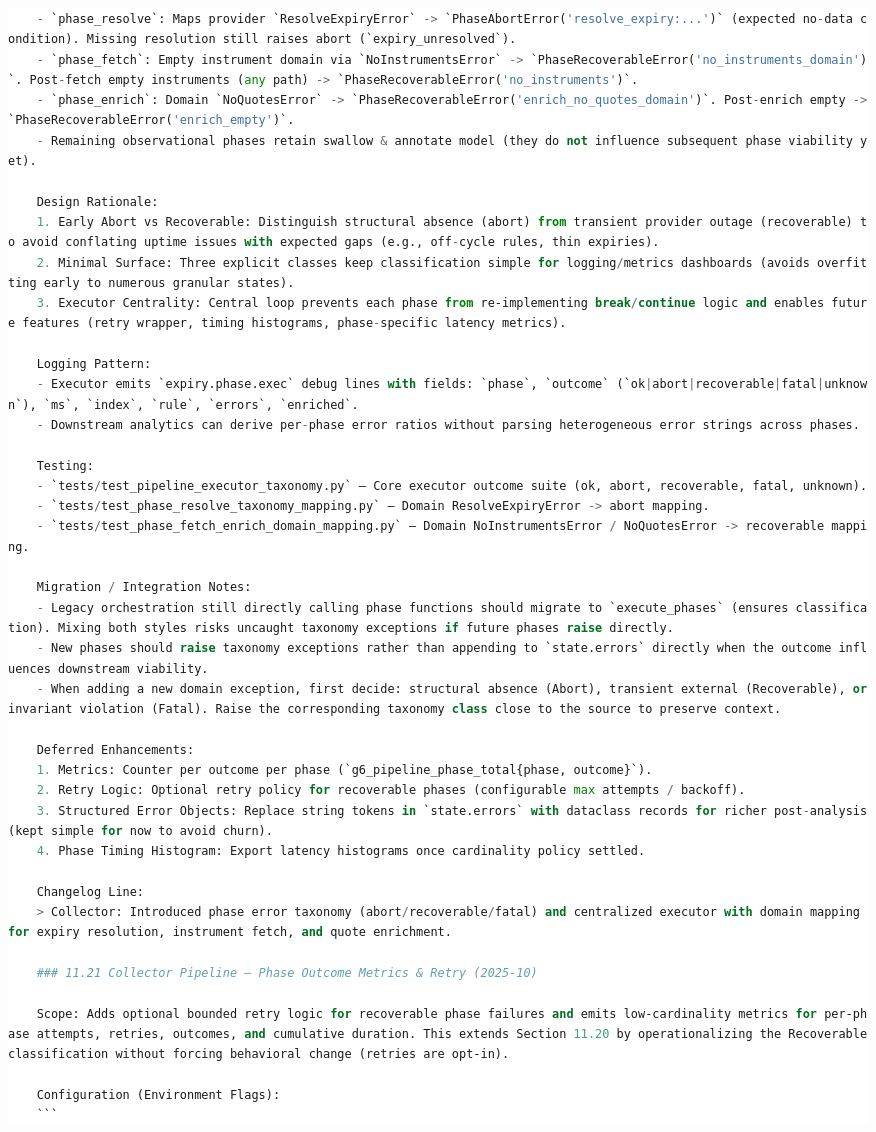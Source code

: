 ```python
	- `phase_resolve`: Maps provider `ResolveExpiryError` -> `PhaseAbortError('resolve_expiry:...')` (expected no-data condition). Missing resolution still raises abort (`expiry_unresolved`).
	- `phase_fetch`: Empty instrument domain via `NoInstrumentsError` -> `PhaseRecoverableError('no_instruments_domain')`. Post-fetch empty instruments (any path) -> `PhaseRecoverableError('no_instruments')`.
	- `phase_enrich`: Domain `NoQuotesError` -> `PhaseRecoverableError('enrich_no_quotes_domain')`. Post-enrich empty -> `PhaseRecoverableError('enrich_empty')`.
	- Remaining observational phases retain swallow & annotate model (they do not influence subsequent phase viability yet).

	Design Rationale:
	1. Early Abort vs Recoverable: Distinguish structural absence (abort) from transient provider outage (recoverable) to avoid conflating uptime issues with expected gaps (e.g., off-cycle rules, thin expiries).
	2. Minimal Surface: Three explicit classes keep classification simple for logging/metrics dashboards (avoids overfitting early to numerous granular states).
	3. Executor Centrality: Central loop prevents each phase from re‑implementing break/continue logic and enables future features (retry wrapper, timing histograms, phase-specific latency metrics).

	Logging Pattern:
	- Executor emits `expiry.phase.exec` debug lines with fields: `phase`, `outcome` (`ok|abort|recoverable|fatal|unknown`), `ms`, `index`, `rule`, `errors`, `enriched`.
	- Downstream analytics can derive per-phase error ratios without parsing heterogeneous error strings across phases.

	Testing:
	- `tests/test_pipeline_executor_taxonomy.py` – Core executor outcome suite (ok, abort, recoverable, fatal, unknown).
	- `tests/test_phase_resolve_taxonomy_mapping.py` – Domain ResolveExpiryError -> abort mapping.
	- `tests/test_phase_fetch_enrich_domain_mapping.py` – Domain NoInstrumentsError / NoQuotesError -> recoverable mapping.

	Migration / Integration Notes:
	- Legacy orchestration still directly calling phase functions should migrate to `execute_phases` (ensures classification). Mixing both styles risks uncaught taxonomy exceptions if future phases raise directly.
	- New phases should raise taxonomy exceptions rather than appending to `state.errors` directly when the outcome influences downstream viability.
	- When adding a new domain exception, first decide: structural absence (Abort), transient external (Recoverable), or invariant violation (Fatal). Raise the corresponding taxonomy class close to the source to preserve context.

	Deferred Enhancements:
	1. Metrics: Counter per outcome per phase (`g6_pipeline_phase_total{phase, outcome}`).
	2. Retry Logic: Optional retry policy for recoverable phases (configurable max attempts / backoff).
	3. Structured Error Objects: Replace string tokens in `state.errors` with dataclass records for richer post-analysis (kept simple for now to avoid churn).
	4. Phase Timing Histogram: Export latency histograms once cardinality policy settled.

	Changelog Line:
	> Collector: Introduced phase error taxonomy (abort/recoverable/fatal) and centralized executor with domain mapping for expiry resolution, instrument fetch, and quote enrichment.

	### 11.21 Collector Pipeline – Phase Outcome Metrics & Retry (2025-10)

	Scope: Adds optional bounded retry logic for recoverable phase failures and emits low‑cardinality metrics for per‑phase attempts, retries, outcomes, and cumulative duration. This extends Section 11.20 by operationalizing the Recoverable classification without forcing behavioral change (retries are opt‑in).

	Configuration (Environment Flags):
	```
```